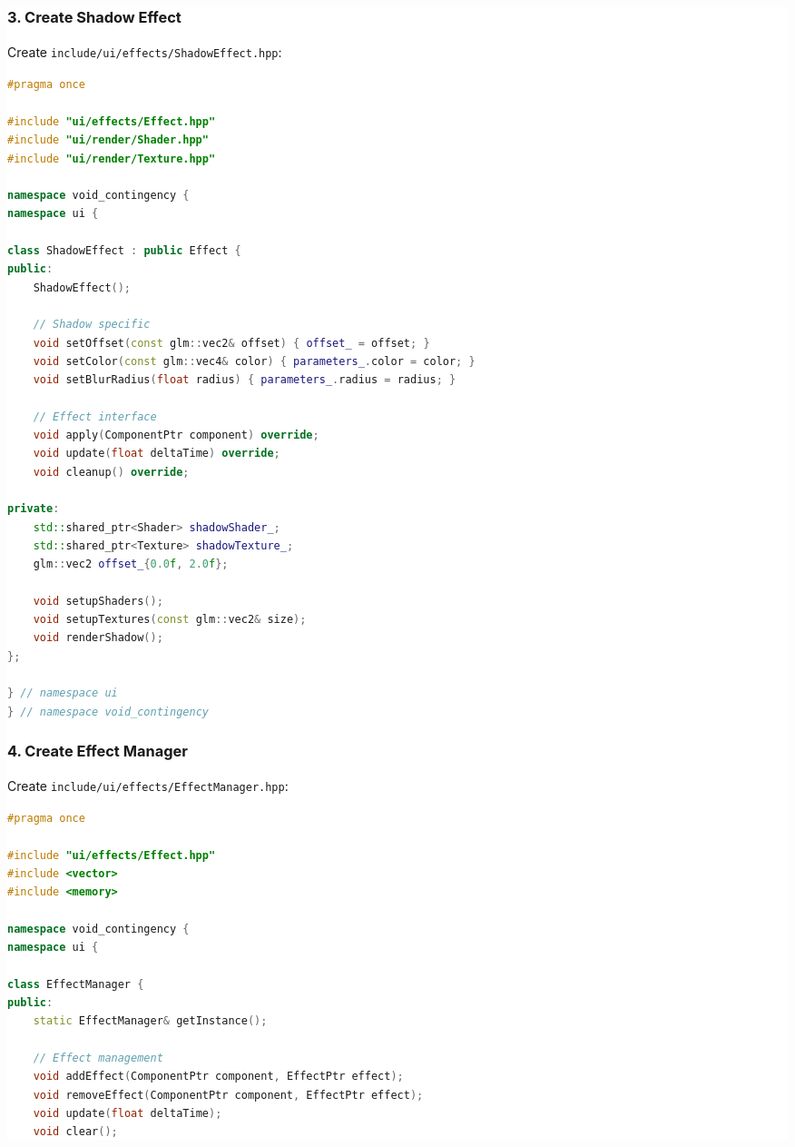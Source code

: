 ### 3. Create Shadow Effect

Create `include/ui/effects/ShadowEffect.hpp`:

```cpp
#pragma once

#include "ui/effects/Effect.hpp"
#include "ui/render/Shader.hpp"
#include "ui/render/Texture.hpp"

namespace void_contingency {
namespace ui {

class ShadowEffect : public Effect {
public:
    ShadowEffect();

    // Shadow specific
    void setOffset(const glm::vec2& offset) { offset_ = offset; }
    void setColor(const glm::vec4& color) { parameters_.color = color; }
    void setBlurRadius(float radius) { parameters_.radius = radius; }

    // Effect interface
    void apply(ComponentPtr component) override;
    void update(float deltaTime) override;
    void cleanup() override;

private:
    std::shared_ptr<Shader> shadowShader_;
    std::shared_ptr<Texture> shadowTexture_;
    glm::vec2 offset_{0.0f, 2.0f};

    void setupShaders();
    void setupTextures(const glm::vec2& size);
    void renderShadow();
};

} // namespace ui
} // namespace void_contingency
```

### 4. Create Effect Manager

Create `include/ui/effects/EffectManager.hpp`:

```cpp
#pragma once

#include "ui/effects/Effect.hpp"
#include <vector>
#include <memory>

namespace void_contingency {
namespace ui {

class EffectManager {
public:
    static EffectManager& getInstance();

    // Effect management
    void addEffect(ComponentPtr component, EffectPtr effect);
    void removeEffect(ComponentPtr component, EffectPtr effect);
    void update(float deltaTime);
    void clear();
```